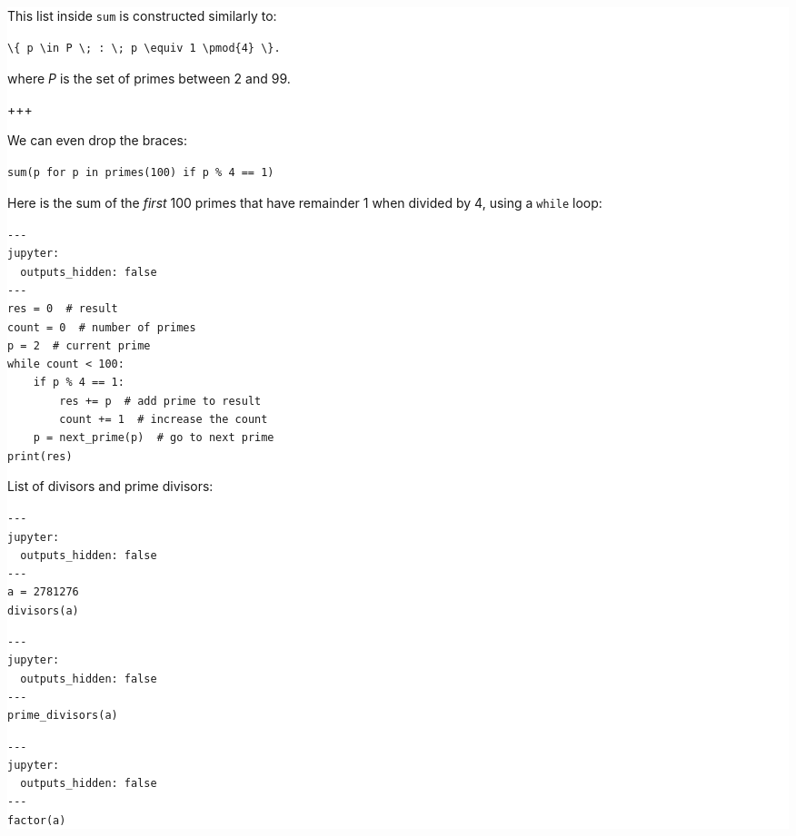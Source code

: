 This list inside `sum` is constructed similarly to:
```{math}
\{ p \in P \; : \; p \equiv 1 \pmod{4} \}.
```
where $P$ is the set of primes between $2$ and $99$.

+++

We can even drop the braces:

```{code-cell} ipython3
sum(p for p in primes(100) if p % 4 == 1)
```

Here is the sum of the *first* $100$ primes that have remainder $1$ when divided by $4$, using a `while` loop:

```{code-cell} ipython3
---
jupyter:
  outputs_hidden: false
---
res = 0  # result
count = 0  # number of primes
p = 2  # current prime
while count < 100:
    if p % 4 == 1:
        res += p  # add prime to result
        count += 1  # increase the count
    p = next_prime(p)  # go to next prime
print(res)
```

List of divisors and prime divisors:

```{code-cell} ipython3
---
jupyter:
  outputs_hidden: false
---
a = 2781276
divisors(a)
```

```{code-cell} ipython3
---
jupyter:
  outputs_hidden: false
---
prime_divisors(a)
```

```{code-cell} ipython3
---
jupyter:
  outputs_hidden: false
---
factor(a)
```

